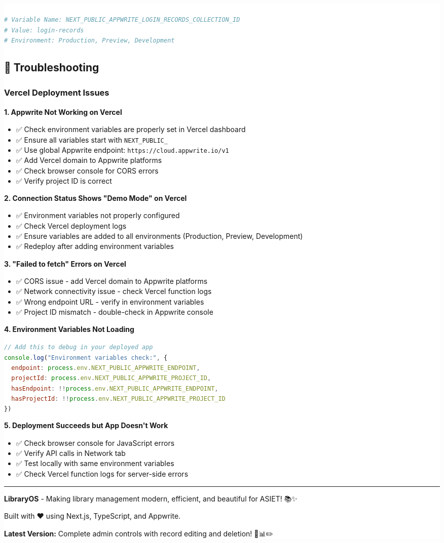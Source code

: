 ```bash

# Variable Name: NEXT_PUBLIC_APPWRITE_LOGIN_RECORDS_COLLECTION_ID
# Value: login-records
# Environment: Production, Preview, Development
```

## 🐛 Troubleshooting

### Vercel Deployment Issues

**1. Appwrite Not Working on Vercel**
- ✅ Check environment variables are properly set in Vercel dashboard
- ✅ Ensure all variables start with `NEXT_PUBLIC_`
- ✅ Use global Appwrite endpoint: `https://cloud.appwrite.io/v1`
- ✅ Add Vercel domain to Appwrite platforms
- ✅ Check browser console for CORS errors
- ✅ Verify project ID is correct

**2. Connection Status Shows "Demo Mode" on Vercel**
- ✅ Environment variables not properly configured
- ✅ Check Vercel deployment logs
- ✅ Ensure variables are added to all environments (Production, Preview, Development)
- ✅ Redeploy after adding environment variables

**3. "Failed to fetch" Errors on Vercel**
- ✅ CORS issue - add Vercel domain to Appwrite platforms
- ✅ Network connectivity issue - check Vercel function logs
- ✅ Wrong endpoint URL - verify in environment variables
- ✅ Project ID mismatch - double-check in Appwrite console

**4. Environment Variables Not Loading**
```javascript
// Add this to debug in your deployed app
console.log("Environment variables check:", {
  endpoint: process.env.NEXT_PUBLIC_APPWRITE_ENDPOINT,
  projectId: process.env.NEXT_PUBLIC_APPWRITE_PROJECT_ID,
  hasEndpoint: !!process.env.NEXT_PUBLIC_APPWRITE_ENDPOINT,
  hasProjectId: !!process.env.NEXT_PUBLIC_APPWRITE_PROJECT_ID
})
```

**5. Deployment Succeeds but App Doesn't Work**
- ✅ Check browser console for JavaScript errors
- ✅ Verify API calls in Network tab
- ✅ Test locally with same environment variables
- ✅ Check Vercel function logs for server-side errors

---

**LibraryOS** - Making library management modern, efficient, and beautiful for ASIET! 📚✨

Built with ❤️ using Next.js, TypeScript, and Appwrite.

**Latest Version:** Complete admin controls with record editing and deletion! 🔐📊✏️
